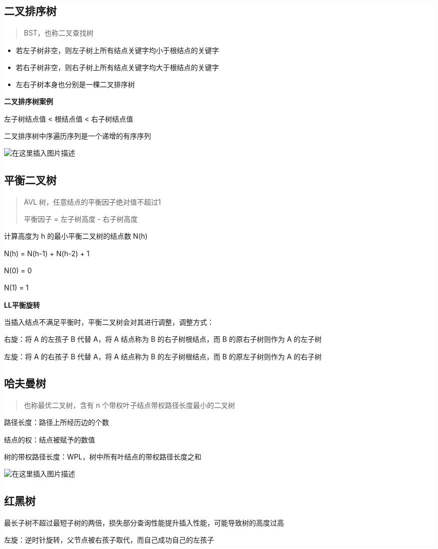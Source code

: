 ## 二叉排序树

> BST，也称二叉查找树

- 若左子树非空，则左子树上所有结点关键字均小于根结点的关键字

- 若右子树非空，则右子树上所有结点关键字均大于根结点的关键字

- 左右子树本身也分别是一棵二叉排序树

**二叉排序树案例**

左子树结点值 < 根结点值 < 右子树结点值

二叉排序树中序遍历序列是一个递增的有序序列

![在这里插入图片描述](https://img-blog.csdnimg.cn/20210206213633852.png?x-oss-process=image/watermark,type_ZmFuZ3poZW5naGVpdGk,shadow_10,text_aHR0cHM6Ly9ibG9nLmNzZG4ubmV0L3dlaXhpbl80MjEwMzAyNg==,size_16,color_FFFFFF,t_70)

## 平衡二叉树

> AVL 树，任意结点的平衡因子绝对值不超过1
>
> 平衡因子 = 左子树高度 - 右子树高度

计算高度为 h 的最小平衡二叉树的结点数 N(h)

N(h) = N(h-1) + N(h-2) + 1

N(0) = 0

N(1) = 1

**LL平衡旋转**

当插入结点不满足平衡时，平衡二叉树会对其进行调整，调整方式：

右旋：将 A 的左孩子 B 代替 A，将 A 结点称为 B 的右子树根结点，而 B 的原右子树则作为 A 的左子树

左旋：将 A 的右孩子 B 代替 A，将 A 结点称为 B 的左子树根结点，而 B 的原左子树则作为 A 的右子树

## 哈夫曼树

> 也称最优二叉树，含有 n 个带权叶子结点带权路径长度最小的二叉树

路径长度：路径上所经历边的个数

结点的权：结点被赋予的数值

树的带权路径长度：WPL，树中所有叶结点的带权路径长度之和

![在这里插入图片描述](https://img-blog.csdnimg.cn/20210206215016264.png?x-oss-process=image/watermark,type_ZmFuZ3poZW5naGVpdGk,shadow_10,text_aHR0cHM6Ly9ibG9nLmNzZG4ubmV0L3dlaXhpbl80MjEwMzAyNg==,size_16,color_FFFFFF,t_70)

## 红黑树

最长子树不超过最短子树的两倍，损失部分查询性能提升插入性能，可能导致树的高度过高

左旋：逆时针旋转，父节点被右孩子取代，而自己成功自己的左孩子
